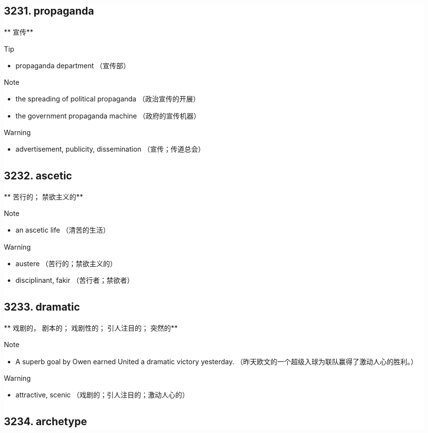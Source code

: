 ## 3231. propaganda

** 宣传**

> [!TIP]
>
> - propaganda department （宣传部）
>

> [!NOTE]
>
> - the spreading of political propaganda （政治宣传的开展）
>
> - the government propaganda machine （政府的宣传机器）
>

> [!WARNING]
>
> - advertisement, publicity, dissemination （宣传；传道总会）
>

## 3232. ascetic

** 苦行的； 禁欲主义的**

> [!NOTE]
>
> - an ascetic life （清苦的生活）
>

> [!WARNING]
>
> - austere （苦行的；禁欲主义的）
>
> - disciplinant, fakir （苦行者；禁欲者）
>

## 3233. dramatic

** 戏剧的， 剧本的； 戏剧性的； 引人注目的； 突然的**

> [!NOTE]
>
> - A superb goal by Owen earned United a dramatic victory yesterday. （昨天欧文的一个超级入球为联队赢得了激动人心的胜利。）
>

> [!WARNING]
>
> - attractive, scenic （戏剧的；引人注目的；激动人心的）
>

## 3234. archetype
